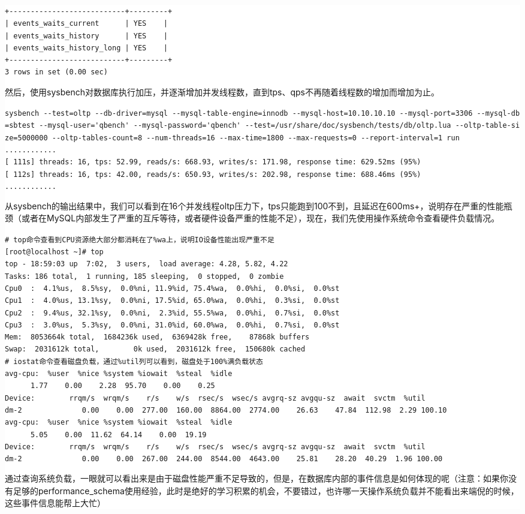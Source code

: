 ```
+---------------------------+---------+
| events_waits_current      | YES    |
| events_waits_history      | YES    |
| events_waits_history_long | YES    |
+---------------------------+---------+
3 rows in set (0.00 sec)
```



然后，使用sysbench对数据库执行加压，并逐渐增加并发线程数，直到tps、qps不再随着线程数的增加而增加为止。

```
sysbench --test=oltp --db-driver=mysql --mysql-table-engine=innodb --mysql-host=10.10.10.10 --mysql-port=3306 --mysql-db=sbtest --mysql-user='qbench' --mysql-password='qbench' --test=/usr/share/doc/sysbench/tests/db/oltp.lua --oltp-table-size=5000000 --oltp-tables-count=8 --num-threads=16 --max-time=1800 --max-requests=0 --report-interval=1 run
............
[ 111s] threads: 16, tps: 52.99, reads/s: 668.93, writes/s: 171.98, response time: 629.52ms (95%)
[ 112s] threads: 16, tps: 42.00, reads/s: 650.93, writes/s: 202.98, response time: 688.46ms (95%)
............
```



从sysbench的输出结果中，我们可以看到在16个并发线程oltp压力下，tps只能跑到100不到，且延迟在600ms+，说明存在严重的性能瓶颈（或者在MySQL内部发生了严重的互斥等待，或者硬件设备严重的性能不足），现在，我们先使用操作系统命令查看硬件负载情况。

```
# top命令查看到CPU资源绝大部分都消耗在了%wa上，说明IO设备性能出现严重不足
[root@localhost ~]# top
top - 18:59:03 up  7:02,  3 users,  load average: 4.28, 5.82, 4.22
Tasks: 186 total,  1 running, 185 sleeping,  0 stopped,  0 zombie
Cpu0  :  4.1%us,  8.5%sy,  0.0%ni, 11.9%id, 75.4%wa,  0.0%hi,  0.0%si,  0.0%st
Cpu1  :  4.0%us, 13.1%sy,  0.0%ni, 17.5%id, 65.0%wa,  0.0%hi,  0.3%si,  0.0%st
Cpu2  :  9.4%us, 32.1%sy,  0.0%ni,  2.3%id, 55.5%wa,  0.0%hi,  0.7%si,  0.0%st
Cpu3  :  3.0%us,  5.3%sy,  0.0%ni, 31.0%id, 60.0%wa,  0.0%hi,  0.7%si,  0.0%st
Mem:  8053664k total,  1684236k used,  6369428k free,    87868k buffers
Swap:  2031612k total,        0k used,  2031612k free,  150680k cached
# iostat命令查看磁盘负载，通过%util列可以看到，磁盘处于100%满负载状态
avg-cpu:  %user  %nice %system %iowait  %steal  %idle
      1.77    0.00    2.28  95.70    0.00    0.25
Device:        rrqm/s  wrqm/s    r/s    w/s  rsec/s  wsec/s avgrq-sz avgqu-sz  await  svctm  %util
dm-2              0.00    0.00  277.00  160.00  8864.00  2774.00    26.63    47.84  112.98  2.29 100.10
avg-cpu:  %user  %nice %system %iowait  %steal  %idle
      5.05    0.00  11.62  64.14    0.00  19.19
Device:        rrqm/s  wrqm/s    r/s    w/s  rsec/s  wsec/s avgrq-sz avgqu-sz  await  svctm  %util
dm-2              0.00    0.00  267.00  244.00  8544.00  4643.00    25.81    28.20  40.29  1.96 100.00
```



通过查询系统负载，一眼就可以看出来是由于磁盘性能严重不足导致的，但是，在数据库内部的事件信息是如何体现的呢（注意：如果你没有足够的performance_schema使用经验，此时是绝好的学习积累的机会，不要错过，也许哪一天操作系统负载并不能看出来端倪的时候，这些事件信息能帮上大忙）
